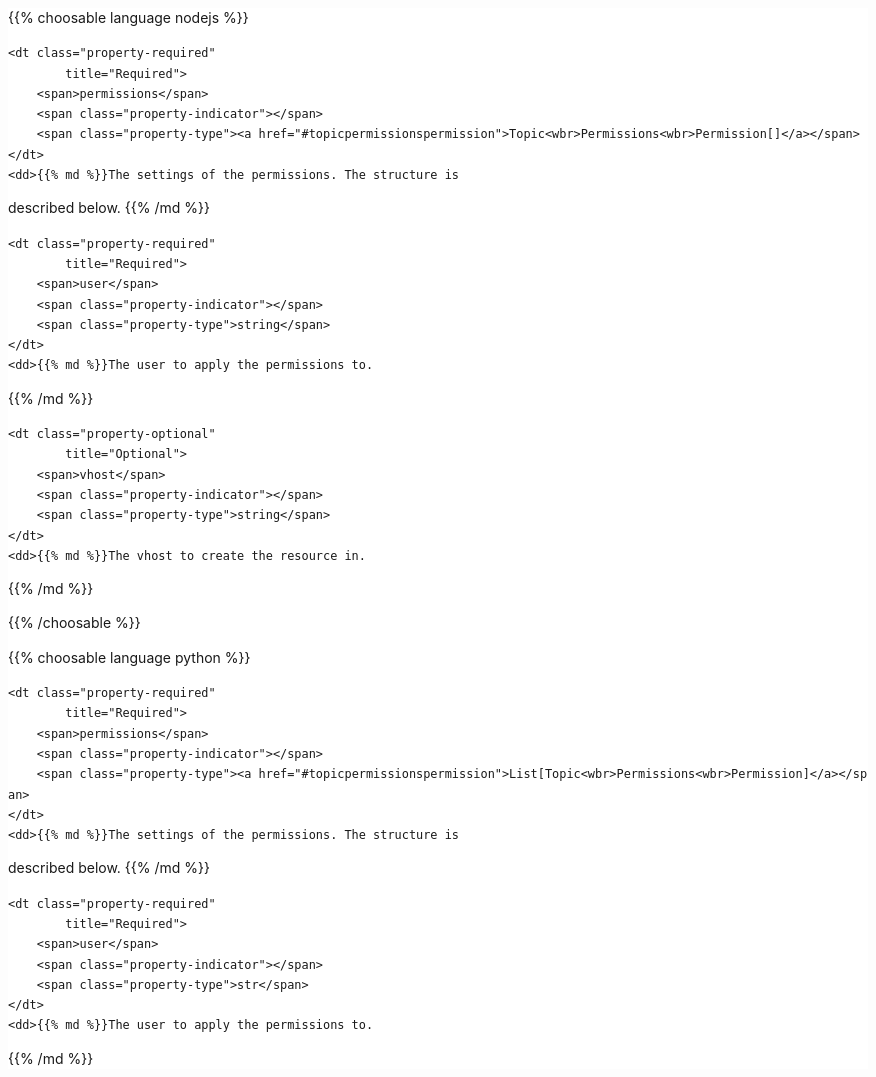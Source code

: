 
{{% choosable language nodejs %}}
<dl class="resources-properties">

    <dt class="property-required"
            title="Required">
        <span>permissions</span>
        <span class="property-indicator"></span>
        <span class="property-type"><a href="#topicpermissionspermission">Topic<wbr>Permissions<wbr>Permission[]</a></span>
    </dt>
    <dd>{{% md %}}The settings of the permissions. The structure is
described below.
{{% /md %}}</dd>

    <dt class="property-required"
            title="Required">
        <span>user</span>
        <span class="property-indicator"></span>
        <span class="property-type">string</span>
    </dt>
    <dd>{{% md %}}The user to apply the permissions to.
{{% /md %}}</dd>

    <dt class="property-optional"
            title="Optional">
        <span>vhost</span>
        <span class="property-indicator"></span>
        <span class="property-type">string</span>
    </dt>
    <dd>{{% md %}}The vhost to create the resource in.
{{% /md %}}</dd>

</dl>
{{% /choosable %}}


{{% choosable language python %}}
<dl class="resources-properties">

    <dt class="property-required"
            title="Required">
        <span>permissions</span>
        <span class="property-indicator"></span>
        <span class="property-type"><a href="#topicpermissionspermission">List[Topic<wbr>Permissions<wbr>Permission]</a></span>
    </dt>
    <dd>{{% md %}}The settings of the permissions. The structure is
described below.
{{% /md %}}</dd>

    <dt class="property-required"
            title="Required">
        <span>user</span>
        <span class="property-indicator"></span>
        <span class="property-type">str</span>
    </dt>
    <dd>{{% md %}}The user to apply the permissions to.
{{% /md %}}</dd>
